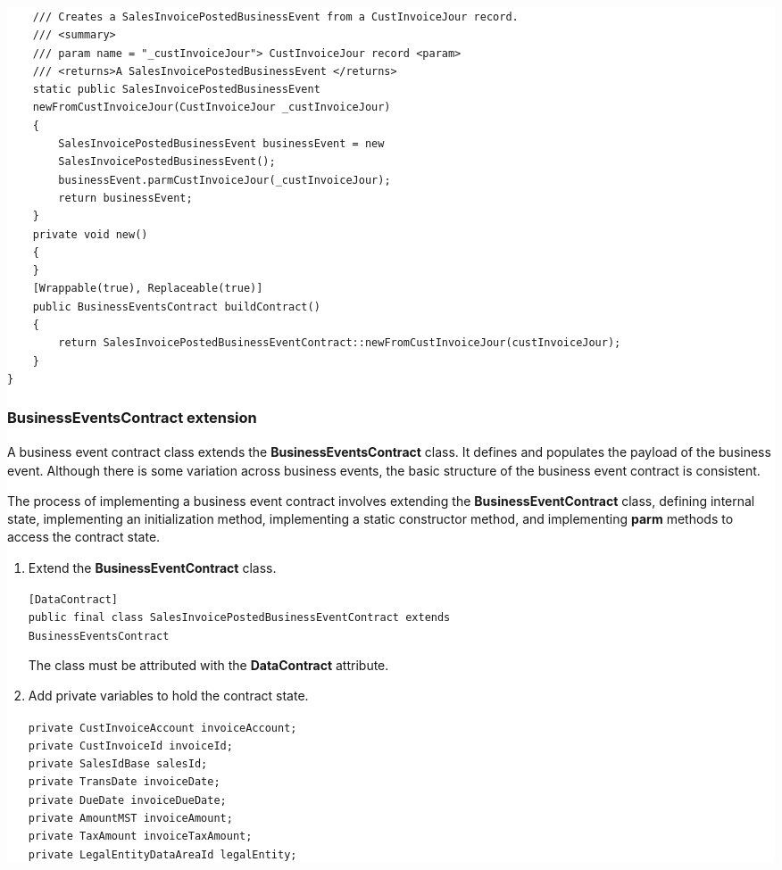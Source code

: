 ```
    /// Creates a SalesInvoicePostedBusinessEvent from a CustInvoiceJour record.
    /// <summary>
    /// param name = "_custInvoiceJour"> CustInvoiceJour record <param>
    /// <returns>A SalesInvoicePostedBusinessEvent </returns>
    static public SalesInvoicePostedBusinessEvent
    newFromCustInvoiceJour(CustInvoiceJour _custInvoiceJour)
    {
        SalesInvoicePostedBusinessEvent businessEvent = new
        SalesInvoicePostedBusinessEvent();
        businessEvent.parmCustInvoiceJour(_custInvoiceJour);
        return businessEvent;
    }
    private void new()
    {
    }
    [Wrappable(true), Replaceable(true)]
    public BusinessEventsContract buildContract()
    {
        return SalesInvoicePostedBusinessEventContract::newFromCustInvoiceJour(custInvoiceJour);
    }
}
```

### BusinessEventsContract extension

A business event contract class extends the **BusinessEventsContract** class. It defines and populates the payload of the business event. Although there is some variation across business events, the basic structure of the business event contract is consistent.

The process of implementing a business event contract involves extending the **BusinessEventContract** class, defining internal state, implementing an initialization method, implementing a static constructor method, and implementing **parm** methods to access the contract state.

1. Extend the **BusinessEventContract** class.

    ```
    [DataContract]
    public final class SalesInvoicePostedBusinessEventContract extends
    BusinessEventsContract
    ```

    The class must be attributed with the **DataContract** attribute.

2. Add private variables to hold the contract state.

    ```
    private CustInvoiceAccount invoiceAccount;
    private CustInvoiceId invoiceId;
    private SalesIdBase salesId;
    private TransDate invoiceDate;
    private DueDate invoiceDueDate;
    private AmountMST invoiceAmount;
    private TaxAmount invoiceTaxAmount;
    private LegalEntityDataAreaId legalEntity;
    ```
